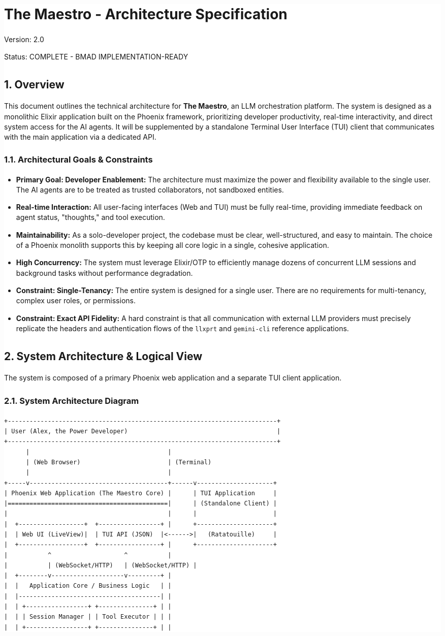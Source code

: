 # The Maestro - Architecture Specification

Version: 2.0

Status: COMPLETE - BMAD IMPLEMENTATION-READY

## 1. Overview

This document outlines the technical architecture for **The Maestro**, an LLM orchestration platform. The system is designed as a monolithic Elixir application built on the Phoenix framework, prioritizing developer productivity, real-time interactivity, and direct system access for the AI agents. It will be supplemented by a standalone Terminal User Interface (TUI) client that communicates with the main application via a dedicated API.

### 1.1. Architectural Goals & Constraints

- **Primary Goal: Developer Enablement:** The architecture must maximize the power and flexibility available to the single user. The AI agents are to be treated as trusted collaborators, not sandboxed entities.
    
- **Real-time Interaction:** All user-facing interfaces (Web and TUI) must be fully real-time, providing immediate feedback on agent status, "thoughts," and tool execution.
    
- **Maintainability:** As a solo-developer project, the codebase must be clear, well-structured, and easy to maintain. The choice of a Phoenix monolith supports this by keeping all core logic in a single, cohesive application.
    
- **High Concurrency:** The system must leverage Elixir/OTP to efficiently manage dozens of concurrent LLM sessions and background tasks without performance degradation.
    
- **Constraint: Single-Tenancy:** The entire system is designed for a single user. There are no requirements for multi-tenancy, complex user roles, or permissions.
    
- **Constraint: Exact API Fidelity:** A hard constraint is that all communication with external LLM providers must precisely replicate the headers and authentication flows of the `llxprt` and `gemini-cli` reference applications.
    

## 2. System Architecture & Logical View

The system is composed of a primary Phoenix web application and a separate TUI client application.

### 2.1. System Architecture Diagram

```
+--------------------------------------------------------------------------+
| User (Alex, the Power Developer)                                         |
+--------------------------------------------------------------------------+
      |                                      |
      | (Web Browser)                        | (Terminal)
      |                                      |
+-----v--------------------------------------+------v---------------------+
| Phoenix Web Application (The Maestro Core) |      | TUI Application     |
|============================================|      | (Standalone Client) |
|                                            |      |                     |
|  +------------------+  +-----------------+ |      +---------------------+
|  | Web UI (LiveView)|  | TUI API (JSON)  |<------>|   (Ratatouille)     |
|  +------------------+  +-----------------+ |      +---------------------+
|           ^                    ^           |
|           | (WebSocket/HTTP)   | (WebSocket/HTTP) |
|  +--------v--------------------v---------+ |
|  |   Application Core / Business Logic   | |
|  |---------------------------------------| |
|  | +-----------------+ +---------------+ | |
|  | | Session Manager | | Tool Executor | | |
|  | +-----------------+ +---------------+ | |
```